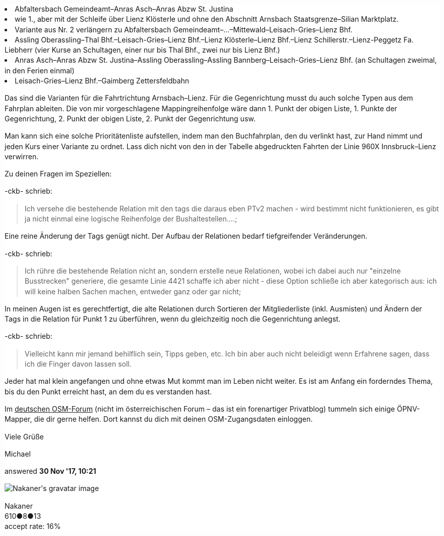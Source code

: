 <li>Abfaltersbach Gemeindeamt–Anras Asch–Anras Abzw St. Justina</li>
<li>wie 1., aber mit der Schleife über Lienz Klösterle und ohne den Abschnitt Arnsbach Staatsgrenze–Silian Marktplatz.</li>
<li>Variante aus Nr. 2 verlängern zu Abfaltersbach Gemeindeamt–…–Mittewald–Leisach-Gries–Lienz Bhf.</li>
<li>Assling Oberassling–Thal Bhf.–Leisach-Gries–Lienz Bhf.–Lienz Klösterle–Lienz Bhf.–Lienz Schillerstr.–Lienz-Peggetz Fa. Liebherr (vier Kurse an Schultagen, einer nur bis Thal Bhf., zwei nur bis Lienz Bhf.)</li>
<li>Anras Asch–Anras Abzw St. Justina–Assling Oberassling–Assling Bannberg–Leisach-Gries–Lienz Bhf. (an Schultagen zweimal, in den Ferien einmal)</li>
<li>Leisach-Gries–Lienz Bhf.–Gaimberg Zettersfeldbahn</li>
</ol>
<p>Das sind die Varianten für die Fahrtrichtung Arnsbach–Lienz. Für die Gegenrichtung musst du auch solche Typen aus dem Fahrplan ableiten. Die von mir vorgeschlagene Mappingreihenfolge wäre dann 1. Punkt der obigen Liste, 1. Punkte der Gegenrichtung, 2. Punkt der obigen Liste, 2. Punkt der Gegenrichtung usw.</p>
<p>Man kann sich eine solche Prioritätenliste aufstellen, indem man den Buchfahrplan, den du verlinkt hast, zur Hand nimmt und jeden Kurs einer Variante zu ordnet. Lass dich nicht von den in der Tabelle abgedruckten Fahrten der Linie 960X Innsbruck–Lienz verwirren.</p>
<p>Zu deinen Fragen im Speziellen:</p>
<p>-ckb- schrieb:</p>
<blockquote>
<p>Ich versehe die bestehende Relation mit den tags die daraus eben PTv2 machen - wird bestimmt nicht funktionieren, es gibt ja nicht einmal eine logische Reihenfolge der Bushaltestellen....;</p>
</blockquote>
<p>Eine reine Änderung der Tags genügt nicht. Der Aufbau der Relationen bedarf tiefgreifender Veränderungen.</p>
<p>-ckb- schrieb:</p>
<blockquote>
<p>Ich rühre die bestehende Relation nicht an, sondern erstelle neue Relationen, wobei ich dabei auch nur "einzelne Busstrecken" generiere, die gesamte Linie 4421 schaffe ich aber nicht - diese Option schließe ich aber kategorisch aus: ich will keine halben Sachen machen, entweder ganz oder gar nicht;</p>
</blockquote>
<p>In meinen Augen ist es gerechtfertigt, die alte Relationen durch Sortieren der Mitgliederliste (inkl. Ausmisten) und Ändern der Tags in die Relation für Punkt 1 zu überführen, wenn du gleichzeitig noch die Gegenrichtung anlegst.</p>
<p>-ckb- schrieb:</p>
<blockquote>
<p>Vielleicht kann mir jemand behilflich sein, Tipps geben, etc. Ich bin aber auch nicht beleidigt wenn Erfahrene sagen, dass ich die Finger davon lassen soll.</p>
</blockquote>
<p>Jeder hat mal klein angefangen und ohne etwas Mut kommt man im Leben nicht weiter. Es ist am Anfang ein forderndes Thema, bis du den Punkt erreicht hast, an dem du es verstanden hast.</p>
<p>Im <a href="https://forum.openstreetmap.org/viewforum.php?id=14">deutschen OSM-Forum</a> (nicht im österreichischen Forum – das ist ein forenartiger Privatblog) tummeln sich einige ÖPNV-Mapper, die dir gerne helfen. Dort kannst du dich mit deinen OSM-Zugangsdaten einloggen.</p>
<p>Viele Grüße</p>
<p>Michael</p>
</div>
<div class="answer-controls post-controls">
&#10;</div>
<div class="post-update-info-container">
<div class="post-update-info post-update-info-user">
<p>answered <strong>30 Nov '17, 10:21</strong></p>
<img src="https://secure.gravatar.com/avatar/d2a3b905e2632430b47dd9b8de3d8ba0?s=32&amp;d=identicon&amp;r=g" class="gravatar" width="32" height="32" alt="Nakaner&#39;s gravatar image" />
<p><span>Nakaner</span><br />
<span class="score" title="610 reputation points">610</span><span title="8 badges"><span class="silver">●</span><span class="badgecount">8</span></span><span title="13 badges"><span class="bronze">●</span><span class="badgecount">13</span></span><br />
<span class="accept_rate" title="Rate of the user&#39;s accepted answers">accept rate:</span> <span title="Nakaner has 3 accepted answers">16%</span></p>
</div>